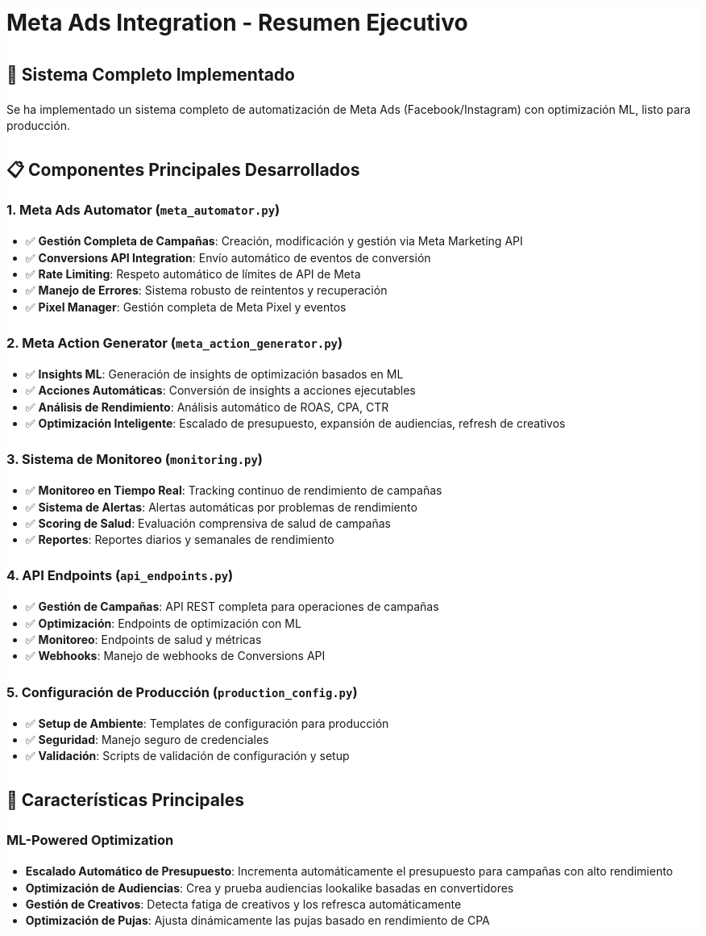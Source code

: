 # Meta Ads Integration - Resumen Ejecutivo

## 🎯 Sistema Completo Implementado

Se ha implementado un sistema completo de automatización de Meta Ads (Facebook/Instagram) con optimización ML, listo para producción.

## 📋 Componentes Principales Desarrollados

### 1. Meta Ads Automator (`meta_automator.py`)
- ✅ **Gestión Completa de Campañas**: Creación, modificación y gestión via Meta Marketing API
- ✅ **Conversions API Integration**: Envío automático de eventos de conversión
- ✅ **Rate Limiting**: Respeto automático de límites de API de Meta
- ✅ **Manejo de Errores**: Sistema robusto de reintentos y recuperación
- ✅ **Pixel Manager**: Gestión completa de Meta Pixel y eventos

### 2. Meta Action Generator (`meta_action_generator.py`)
- ✅ **Insights ML**: Generación de insights de optimización basados en ML
- ✅ **Acciones Automáticas**: Conversión de insights a acciones ejecutables
- ✅ **Análisis de Rendimiento**: Análisis automático de ROAS, CPA, CTR
- ✅ **Optimización Inteligente**: Escalado de presupuesto, expansión de audiencias, refresh de creativos

### 3. Sistema de Monitoreo (`monitoring.py`)
- ✅ **Monitoreo en Tiempo Real**: Tracking continuo de rendimiento de campañas
- ✅ **Sistema de Alertas**: Alertas automáticas por problemas de rendimiento
- ✅ **Scoring de Salud**: Evaluación comprensiva de salud de campañas
- ✅ **Reportes**: Reportes diarios y semanales de rendimiento

### 4. API Endpoints (`api_endpoints.py`)
- ✅ **Gestión de Campañas**: API REST completa para operaciones de campañas
- ✅ **Optimización**: Endpoints de optimización con ML
- ✅ **Monitoreo**: Endpoints de salud y métricas
- ✅ **Webhooks**: Manejo de webhooks de Conversions API

### 5. Configuración de Producción (`production_config.py`)
- ✅ **Setup de Ambiente**: Templates de configuración para producción
- ✅ **Seguridad**: Manejo seguro de credenciales
- ✅ **Validación**: Scripts de validación de configuración y setup

## 🚀 Características Principales

### ML-Powered Optimization
- **Escalado Automático de Presupuesto**: Incrementa automáticamente el presupuesto para campañas con alto rendimiento
- **Optimización de Audiencias**: Crea y prueba audiencias lookalike basadas en convertidores
- **Gestión de Creativos**: Detecta fatiga de creativos y los refresca automáticamente
- **Optimización de Pujas**: Ajusta dinámicamente las pujas basado en rendimiento de CPA

